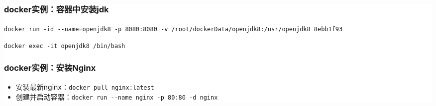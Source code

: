 ### docker实例：容器中安装jdk

```
docker run -id --name=openjdk8 -p 8080:8080 -v /root/dockerData/openjdk8:/usr/openjdk8 8ebb1f93
```

```
docker exec -it openjdk8 /bin/bash
```

### docker实例：安装Nginx

- 安装最新nginx：`docker pull nginx:latest`
- 创建并启动容器：`docker run --name nginx -p 80:80 -d nginx`

